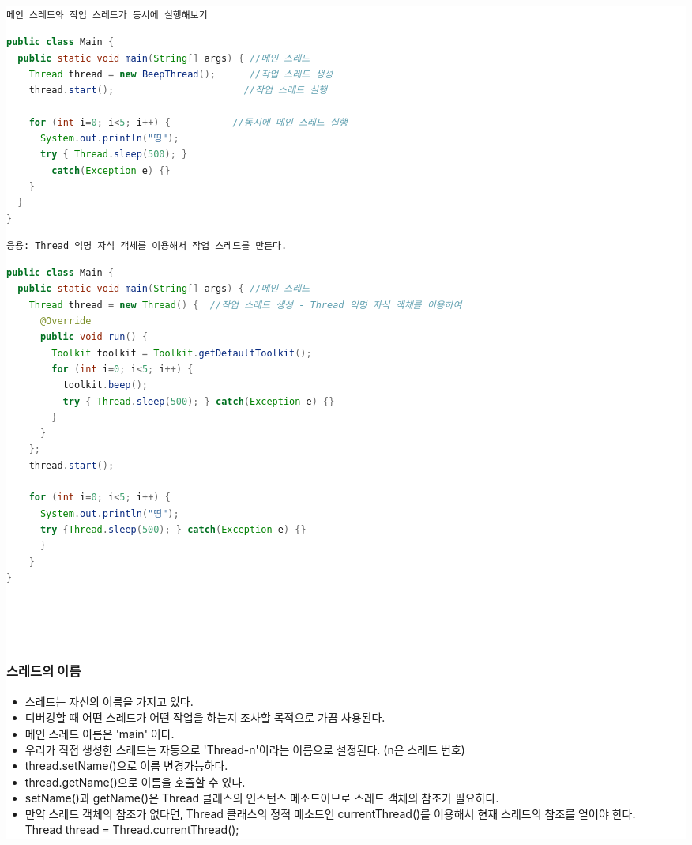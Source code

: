 `메인 스레드와 작업 스레드가 동시에 실행해보기` <br>
```java
public class Main {
  public static void main(String[] args) { //메인 스레드
    Thread thread = new BeepThread();      //작업 스레드 생성
    thread.start();                       //작업 스레드 실행
    
    for (int i=0; i<5; i++) {           //동시에 메인 스레드 실행
      System.out.println("띵");
      try { Thread.sleep(500); }
        catch(Exception e) {}
    }
  }
}
```

`응용: Thread 익명 자식 객체를 이용해서 작업 스레드를 만든다.` <br>
```java
public class Main {
  public static void main(String[] args) { //메인 스레드
    Thread thread = new Thread() {  //작업 스레드 생성 - Thread 익명 자식 객체를 이용하여 
      @Override
      public void run() {
        Toolkit toolkit = Toolkit.getDefaultToolkit();
        for (int i=0; i<5; i++) {
          toolkit.beep();
          try { Thread.sleep(500); } catch(Exception e) {}
        }
      }
    };
    thread.start();
    
    for (int i=0; i<5; i++) {
      System.out.println("띵");
      try {Thread.sleep(500); } catch(Exception e) {}
      }
    }
}
```

<br> <br> <br>

### 스레드의 이름
+ 스레드는 자신의 이름을 가지고 있다.
+ 디버깅할 때 어떤 스레드가 어떤 작업을 하는지 조사할 목적으로 가끔 사용된다.
+ 메인 스레드 이름은 'main' 이다.
+ 우리가 직접 생성한 스레드는 자동으로 'Thread-n'이라는 이름으로 설정된다. (n은 스레드 번호)
+ thread.setName()으로 이름 변경가능하다.
+ thread.getName()으로 이름을 호출할 수 있다.
+ setName()과 getName()은 Thread 클래스의 인스턴스 메소드이므로 스레드 객체의 참조가 필요하다.
+ 만약 스레드 객체의 참조가 없다면, Thread 클래스의 정적 메소드인 currentThread()를 이용해서 현재 스레드의 참조를 얻어야 한다. <br> Thread thread = Thread.currentThread();
  